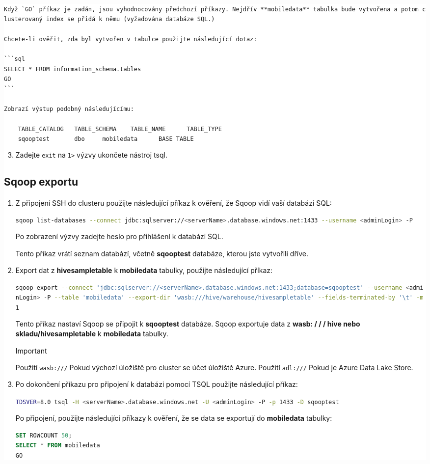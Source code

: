     Když `GO` příkaz je zadán, jsou vyhodnocovány předchozí příkazy. Nejdřív **mobiledata** tabulka bude vytvořena a potom clusterovaný index se přidá k němu (vyžadována databáze SQL.)

    Chcete-li ověřit, zda byl vytvořen v tabulce použijte následující dotaz:

    ```sql
    SELECT * FROM information_schema.tables
    GO
    ```

    Zobrazí výstup podobný následujícímu:

        TABLE_CATALOG   TABLE_SCHEMA    TABLE_NAME      TABLE_TYPE
        sqooptest       dbo     mobiledata      BASE TABLE

3. Zadejte `exit` na `1>` výzvy ukončete nástroj tsql.

## <a name="sqoop-export"></a>Sqoop exportu

1. Z připojení SSH do clusteru použijte následující příkaz k ověření, že Sqoop vidí vaší databázi SQL:

    ```bash
    sqoop list-databases --connect jdbc:sqlserver://<serverName>.database.windows.net:1433 --username <adminLogin> -P
    ```
    Po zobrazení výzvy zadejte heslo pro přihlášení k databázi SQL.

    Tento příkaz vrátí seznam databází, včetně **sqooptest** databáze, kterou jste vytvořili dříve.

2. Export dat z **hivesampletable** k **mobiledata** tabulky, použijte následující příkaz:

    ```bash
    sqoop export --connect 'jdbc:sqlserver://<serverName>.database.windows.net:1433;database=sqooptest' --username <adminLogin> -P --table 'mobiledata' --export-dir 'wasb:///hive/warehouse/hivesampletable' --fields-terminated-by '\t' -m 1
    ```

    Tento příkaz nastaví Sqoop se připojit k **sqooptest** databáze. Sqoop exportuje data z **wasb: / / / hive nebo skladu/hivesampletable** k **mobiledata** tabulky.

    > [!IMPORTANT]
    > Použití `wasb:///` Pokud výchozí úložiště pro cluster se účet úložiště Azure. Použití `adl:///` Pokud je Azure Data Lake Store.

3. Po dokončení příkazu pro připojení k databázi pomocí TSQL použijte následující příkaz:

    ```bash
    TDSVER=8.0 tsql -H <serverName>.database.windows.net -U <adminLogin> -P -p 1433 -D sqooptest
    ```

    Po připojení, použijte následující příkazy k ověření, že se data se exportují do **mobiledata** tabulky:

    ```sql
    SET ROWCOUNT 50;
    SELECT * FROM mobiledata
    GO
    ```


[hdinsight-versions]:  hdinsight-component-versioning.md
[hdinsight-provision]: hdinsight-hadoop-provision-linux-clusters.md
[hdinsight-get-started]: hdinsight-hadoop-linux-tutorial-get-started.md
[hdinsight-storage]: ../hdinsight-hadoop-use-blob-storage.md
[hdinsight-analyze-flight-data]: hdinsight-analyze-flight-delay-data.md
[hdinsight-use-oozie]: hdinsight-use-oozie.md
[hdinsight-upload-data]: hdinsight-upload-data.md
[hdinsight-submit-jobs]: hdinsight-submit-hadoop-jobs-programmatically.md
[sqldatabase-get-started]: ../sql-database-get-started.md
[sqldatabase-create-configue]: ../sql-database-create-configure.md
[powershell-start]: http://technet.microsoft.com/library/hh847889.aspx
[powershell-install]: /powershell/azureps-cmdlets-docs
[powershell-script]: http://technet.microsoft.com/library/ee176949.aspx
[sqoop-user-guide-1.4.4]: https://sqoop.apache.org/docs/1.4.4/SqoopUserGuide.html